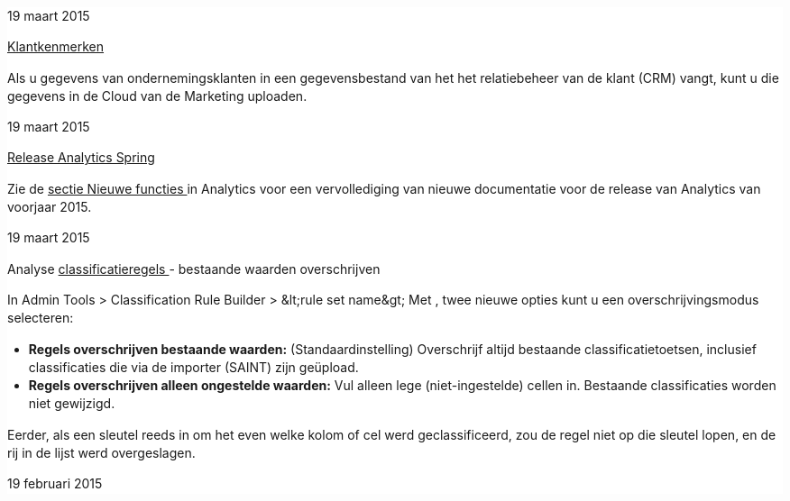    <td colname="col3"> <p>19 maart 2015 </p> </td> 
  </tr> 
  <tr> 
   <td colname="col1"> <p> <a href="https://docs.adobe.com/content/help/en/core-services/interface/customer-attributes/attributes.html" format="https" scope="external"> Klantkenmerken </a> </p> </td> 
   <td colname="col2"> <p>Als u gegevens van ondernemingsklanten in een gegevensbestand van het het relatiebeheer van de klant (CRM) vangt, kunt u die gegevens in de Cloud van de Marketing uploaden. </p> </td> 
   <td colname="col3"> <p>19 maart 2015 </p> </td> 
  </tr> 
  <tr> 
   <td colname="col1"> <a href="../../c-legacy-releases/2015/03192015.md#concept_3DD490B0F7DD4157BD55519762B53B0C" format="dita" scope="local"> Release Analytics Spring </a> </td> 
   <td colname="col2"> <p>Zie de <a href="../../c-legacy-releases/2015/03192015.md#analytics" format="dita" scope="local"> sectie Nieuwe functies </a> in Analytics voor een vervollediging van nieuwe documentatie voor de release van Analytics van voorjaar 2015. </p> </td> 
   <td colname="col3"> <p>19 maart 2015 </p> </td> 
  </tr> 
  <tr> 
   <td colname="col1"> <p>Analyse <a href="https://marketing.adobe.com/resources/help/en_US/reference/classification_rule_set.html" format="https" scope="external"> classificatieregels </a> - bestaande waarden overschrijven </p> </td> 
   <td colname="col2"> <p>In <span class="uicontrol"> Admin Tools </span> &gt; <span class="uicontrol"> Classification Rule Builder </span> &gt; <span class="term"> &amp;lt;rule set name&amp;gt; Met </span>, twee nieuwe opties kunt u een overschrijvingsmodus selecteren: </p> 
    <ul id="ul_0CF49177F4C84540B43A778EC7317FB0"> 
     <li id="li_01B970B834C548628C720E4CD79CEFD4"> <b>Regels overschrijven bestaande waarden:</b> (Standaardinstelling) Overschrijf altijd bestaande classificatietoetsen, inclusief classificaties die via de importer (SAINT) zijn geüpload. </li> 
     <li id="li_CA05A9D2C63A42DFA04FD0C66AFA38F4"> <b>Regels overschrijven alleen ongestelde waarden:</b> Vul alleen lege (niet-ingestelde) cellen in. Bestaande classificaties worden niet gewijzigd. </li> 
    </ul> <p>Eerder, als een sleutel reeds in om het even welke kolom of cel werd geclassificeerd, zou de regel niet op die sleutel lopen, en de rij in de lijst werd overgeslagen. </p> </td> 
   <td colname="col3"> <p>19 februari 2015 </p> </td> 
  </tr> 
 </tbody> 
</table>
